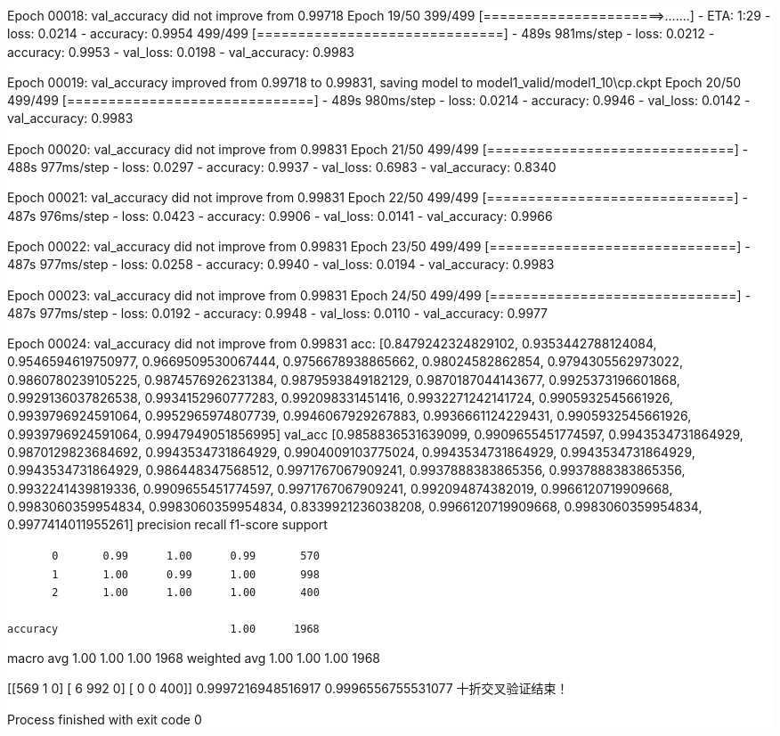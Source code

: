 Epoch 00018: val_accuracy did not improve from 0.99718
Epoch 19/50
399/499 [======================>.......] - ETA: 1:29 - loss: 0.0214 - accuracy: 0.9954
499/499 [==============================] - 489s 981ms/step - loss: 0.0212 - accuracy: 0.9953 - val_loss: 0.0198 - val_accuracy: 0.9983

Epoch 00019: val_accuracy improved from 0.99718 to 0.99831, saving model to model1_valid/model1_10\cp.ckpt
Epoch 20/50
499/499 [==============================] - 489s 980ms/step - loss: 0.0214 - accuracy: 0.9946 - val_loss: 0.0142 - val_accuracy: 0.9983

Epoch 00020: val_accuracy did not improve from 0.99831
Epoch 21/50
499/499 [==============================] - 488s 977ms/step - loss: 0.0297 - accuracy: 0.9937 - val_loss: 0.6983 - val_accuracy: 0.8340

Epoch 00021: val_accuracy did not improve from 0.99831
Epoch 22/50
499/499 [==============================] - 487s 976ms/step - loss: 0.0423 - accuracy: 0.9906 - val_loss: 0.0141 - val_accuracy: 0.9966

Epoch 00022: val_accuracy did not improve from 0.99831
Epoch 23/50
499/499 [==============================] - 487s 977ms/step - loss: 0.0258 - accuracy: 0.9940 - val_loss: 0.0194 - val_accuracy: 0.9983

Epoch 00023: val_accuracy did not improve from 0.99831
Epoch 24/50
499/499 [==============================] - 487s 977ms/step - loss: 0.0192 - accuracy: 0.9948 - val_loss: 0.0110 - val_accuracy: 0.9977

Epoch 00024: val_accuracy did not improve from 0.99831
acc: [0.8479242324829102, 0.9353442788124084, 0.9546594619750977, 0.9669509530067444, 0.9756678938865662, 0.98024582862854, 0.9794305562973022, 0.9860780239105225, 0.9874576926231384, 0.9879593849182129, 0.9870187044143677, 0.9925373196601868, 0.9929136037826538, 0.9934152960777283, 0.992098331451416, 0.9932271242141724, 0.9905932545661926, 0.9939796924591064, 0.9952965974807739, 0.9946067929267883, 0.9936661124229431, 0.9905932545661926, 0.9939796924591064, 0.9947949051856995]
val_acc [0.9858836531639099, 0.9909655451774597, 0.9943534731864929, 0.9870129823684692, 0.9943534731864929, 0.9904009103775024, 0.9943534731864929, 0.9943534731864929, 0.9943534731864929, 0.986448347568512, 0.9971767067909241, 0.9937888383865356, 0.9937888383865356, 0.9932241439819336, 0.9909655451774597, 0.9971767067909241, 0.992094874382019, 0.9966120719909668, 0.9983060359954834, 0.9983060359954834, 0.8339921236038208, 0.9966120719909668, 0.9983060359954834, 0.9977414011955261]
              precision    recall  f1-score   support

           0       0.99      1.00      0.99       570
           1       1.00      0.99      1.00       998
           2       1.00      1.00      1.00       400

    accuracy                           1.00      1968
   macro avg       1.00      1.00      1.00      1968
weighted avg       1.00      1.00      1.00      1968

[[569   1   0]
 [  6 992   0]
 [  0   0 400]]
0.9997216948516917
0.9996556755531077
十折交叉验证结束！

Process finished with exit code 0
